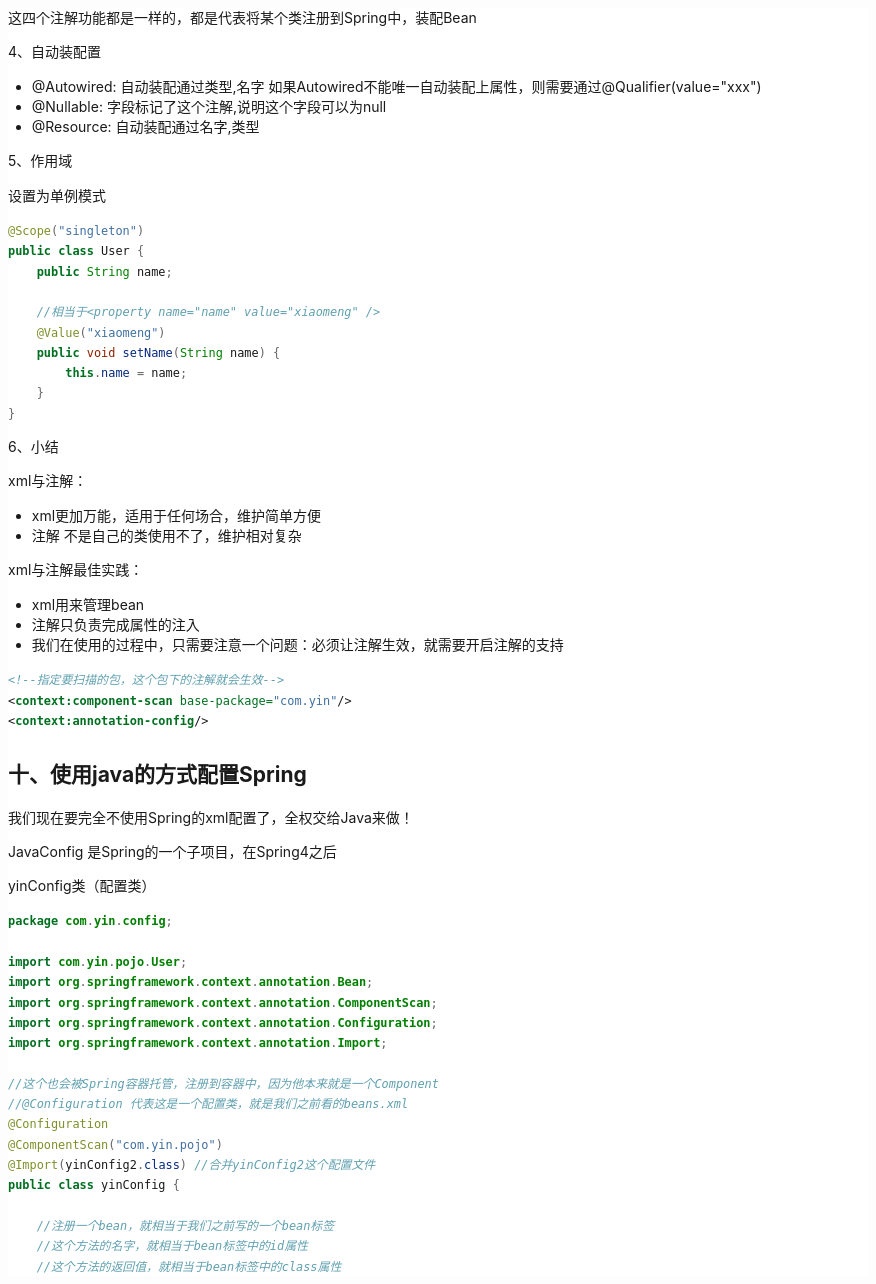   这四个注解功能都是一样的，都是代表将某个类注册到Spring中，装配Bean

4、自动装配置

- @Autowired: 自动装配通过类型,名字 如果Autowired不能唯一自动装配上属性，则需要通过@Qualifier(value="xxx")
- @Nullable: 字段标记了这个注解,说明这个字段可以为null
- @Resource: 自动装配通过名字,类型

5、作用域

设置为单例模式

```java
@Scope("singleton")
public class User {
    public String name;

    //相当于<property name="name" value="xiaomeng" />
    @Value("xiaomeng")
    public void setName(String name) {
        this.name = name;
    }
}
```

6、小结

xml与注解：

- xml更加万能，适用于任何场合，维护简单方便
- 注解  不是自己的类使用不了，维护相对复杂

xml与注解最佳实践：

- xml用来管理bean
- 注解只负责完成属性的注入
- 我们在使用的过程中，只需要注意一个问题：必须让注解生效，就需要开启注解的支持

```xml
<!--指定要扫描的包，这个包下的注解就会生效-->
<context:component-scan base-package="com.yin"/>
<context:annotation-config/>
```

## 十、使用java的方式配置Spring

我们现在要完全不使用Spring的xml配置了，全权交给Java来做！

JavaConfig 是Spring的一个子项目，在Spring4之后

yinConfig类（配置类）

```java
package com.yin.config;

import com.yin.pojo.User;
import org.springframework.context.annotation.Bean;
import org.springframework.context.annotation.ComponentScan;
import org.springframework.context.annotation.Configuration;
import org.springframework.context.annotation.Import;

//这个也会被Spring容器托管，注册到容器中，因为他本来就是一个Component
//@Configuration 代表这是一个配置类，就是我们之前看的beans.xml
@Configuration
@ComponentScan("com.yin.pojo")
@Import(yinConfig2.class) //合并yinConfig2这个配置文件
public class yinConfig {

    //注册一个bean，就相当于我们之前写的一个bean标签
    //这个方法的名字，就相当于bean标签中的id属性
    //这个方法的返回值，就相当于bean标签中的class属性
```
